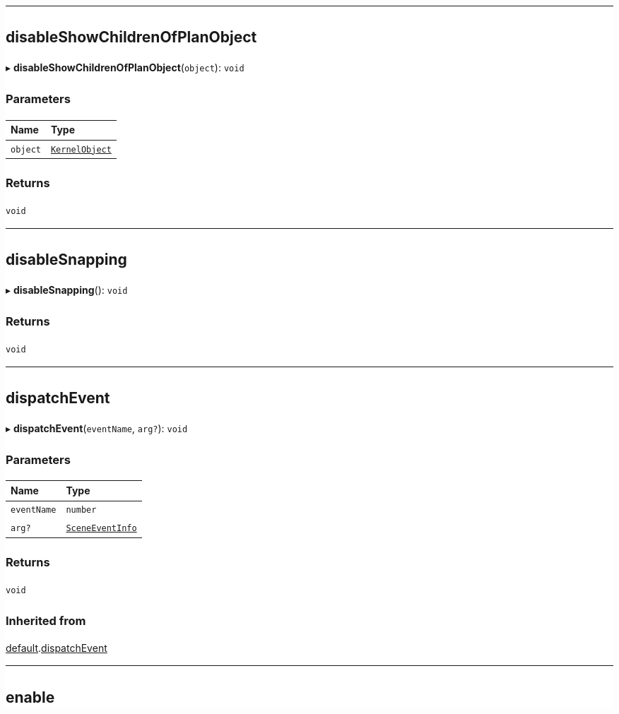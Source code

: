 ___

## disableShowChildrenOfPlanObject

▸ **disableShowChildrenOfPlanObject**(`object`): `void`

### Parameters

| Name | Type |
| :------ | :------ |
| `object` | [`KernelObject`](../interfaces/configurator_core_src_roomle_configurator._internal_.KernelObject.md) |

### Returns

`void`

___

## disableSnapping

▸ **disableSnapping**(): `void`

### Returns

`void`

___

## dispatchEvent

▸ **dispatchEvent**(`eventName`, `arg?`): `void`

### Parameters

| Name | Type |
| :------ | :------ |
| `eventName` | `number` |
| `arg?` | [`SceneEventInfo`](planner_core_src_roomle_planner._internal_.SceneEventInfo.md) |

### Returns

`void`

### Inherited from

[default](configurator_core_src_roomle_configurator._internal_.default-38.md).[dispatchEvent](configurator_core_src_roomle_configurator._internal_.default-38.md#dispatchevent)

___

## enable

